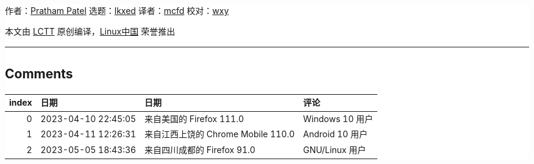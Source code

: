 作者：[Pratham Patel](https://itsfoss.com/author/pratham/) 选题：[lkxed](https://github.com/lkxed/) 译者：[mcfd](https://github.com/mcfd) 校对：[wxy](https://github.com/wxy)

本文由 [LCTT](https://github.com/LCTT/TranslateProject) 原创编译，[Linux中国](https://linux.cn/) 荣誉推出

***

## Comments

|   index | 日期                | 日期                                               | 评论                                                                                                                                                                                                                                                                                                                                                                               |
|--------:|:--------------------|:---------------------------------------------------|:-----------------------------------------------------------------------------------------------------------------------------------------------------------------------------------------------------------------------------------------------------------------------------------------------------------------------------------------------------------------------------------|
|       0 | 2023-04-10 22:45:05 | 来自美国的 Firefox 111.0|Windows 10 用户           | 我觉得,任何一种编程语言都有它的用途,不应该分好分坏,每个语言都有它的特长跟缺点,就跟人一样,(php是世界上最好的语言 [狗头])                                                                                                                                                                                                                                                            |
|       1 | 2023-04-11 12:26:31 | 来自江西上饶的 Chrome Mobile 110.0|Android 10 用户 | 你以为编程语言是你想怎么设计就怎么设计的吗？有门学科叫编程语言理论，中国好像没开设这方面的专业，还有人体工程学在编程语言设计上的作用。现存古老语言的流行更多是生态，它们的设计在今天看来是糟糕的，但是勉强可用，比如js这门垃圾，需要我们学习大量的最佳实践和使用相关工具去避免使用错误的语言特性，不要你学习并习惯了这些不好的语言就不加思考的认为语言本该如此，更不必为他们辩护。 |
|       2 | 2023-05-05 18:43:36 | 来自四川成都的 Firefox 91.0|GNU/Linux 用户         | 你说js是垃圾！我非常同意你的看法                                                                                                                                                                                                                                                                                                                                                   |

